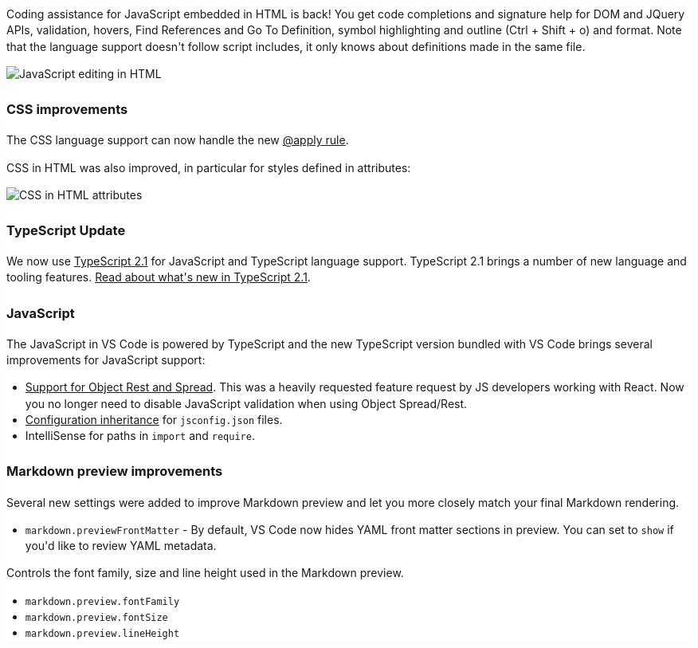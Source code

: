 Coding assistance for JavaScript embedded in HTML is back! You get code
completions and signature help for DOM and JQuery APIs, validation, hovers, Find
References and Go To Definition, symbol highlighting and outline (Ctrl + Shift +
o) and format. Note that the language support doesn't follow script includes, it
only knows about definitions made in the same file.

![JavaScript editing in HTML](images/1_8/javascript-in-html.gif)

### CSS improvements

The CSS language support can now handle the new
[@apply rule](https://tabatkins.github.io/specs/css-apply-rule/).

CSS in HTML was also improved, in particular for styles defined in attributes:

![CSS in HTML attributes](images/1_8/css-in-html.png)

### TypeScript Update

We now use
[TypeScript 2.1](https://devblogs.microsoft.com/typescript/announcing-typescript-2-1/)
for JavaScript and TypeScript language support. TypeScript 2.1 brings a number
of new language and tooling features.
[Read about what's new in TypeScript 2.1](https://github.com/microsoft/TypeScript/wiki/What's-new-in-TypeScript#typescript-21).

### JavaScript

The JavaScript in VS Code is powered by TypeScript and the new TypeScript
version bundled with VS Code brings several improvements for JavaScript support:

-   [Support for Object Rest and Spread](https://github.com/microsoft/TypeScript/wiki/What's-new-in-TypeScript#object-spread-and-rest).
    This was a heavily requested feature request by JS developers working with
    React. Now you no longer need to disable JavaScript validation when using
    Object Spread/Rest.
-   [Configuration inheritance](https://github.com/microsoft/TypeScript/wiki/What's-new-in-TypeScript#configuration-inheritance)
    for `jsconfig.json` files.
-   IntelliSense for paths in `import` and `require`.

### Markdown preview improvements

Several new settings were added to improve Markdown preview and let you more
closely match your final Markdown rendering.

-   `markdown.previewFrontMatter` - By default, VS Code now hides YAML front
    matter sections in preview. You can set to `show` if you'd like to review
    YAML metadata.

Controls the font family, size and line height used in the Markdown preview.

-   `markdown.preview.fontFamily`
-   `markdown.preview.fontSize`
-   `markdown.preview.lineHeight`
